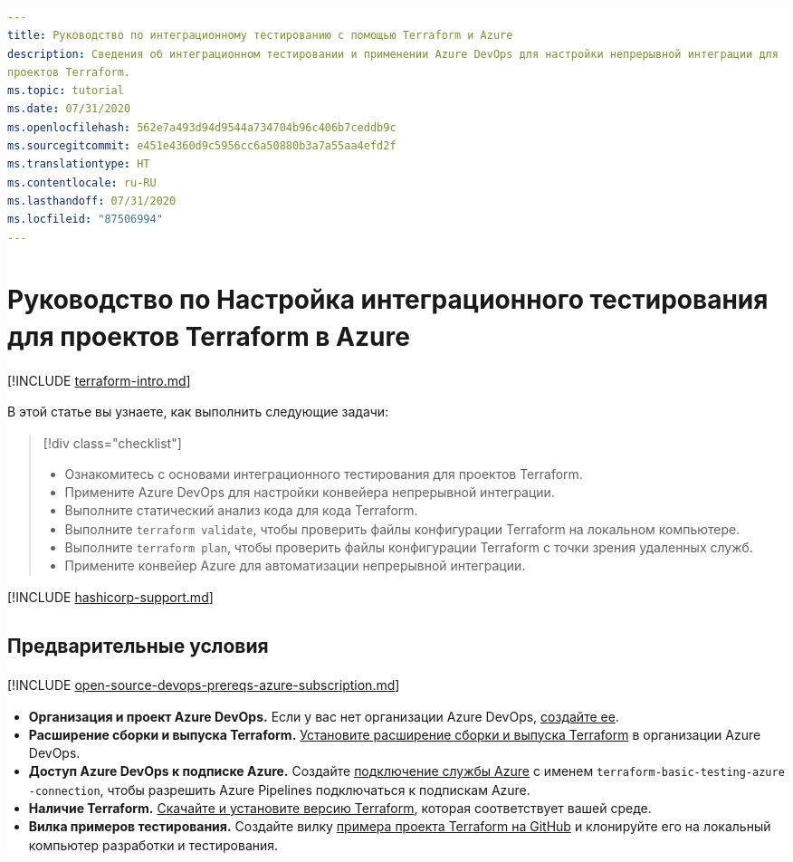 ```yaml
---
title: Руководство по интеграционному тестированию с помощью Terraform и Azure
description: Сведения об интеграционном тестировании и применении Azure DevOps для настройки непрерывной интеграции для проектов Terraform.
ms.topic: tutorial
ms.date: 07/31/2020
ms.openlocfilehash: 562e7a493d94d9544a734704b96c406b7ceddb9c
ms.sourcegitcommit: e451e4360d9c5956cc6a50880b3a7a55aa4efd2f
ms.translationtype: HT
ms.contentlocale: ru-RU
ms.lasthandoff: 07/31/2020
ms.locfileid: "87506994"
---
```

# <a name="tutorial-configure-integration-tests-for-terraform-projects-in-azure"></a>Руководство по Настройка интеграционного тестирования для проектов Terraform в Azure

[!INCLUDE [terraform-intro.md](includes/terraform-intro.md)]

В этой статье вы узнаете, как выполнить следующие задачи:

> [!div class="checklist"]
> * Ознакомитесь с основами интеграционного тестирования для проектов Terraform.
> * Примените Azure DevOps для настройки конвейера непрерывной интеграции.
> * Выполните статический анализ кода для кода Terraform.
> * Выполните `terraform validate`, чтобы проверить файлы конфигурации Terraform на локальном компьютере.
> * Выполните `terraform plan`, чтобы проверить файлы конфигурации Terraform с точки зрения удаленных служб.
> * Примените конвейер Azure для автоматизации непрерывной интеграции.

[!INCLUDE [hashicorp-support.md](includes/hashicorp-support.md)]

## <a name="prerequisites"></a>Предварительные условия

[!INCLUDE [open-source-devops-prereqs-azure-subscription.md](../includes/open-source-devops-prereqs-azure-subscription.md)]
- **Организация и проект Azure DevOps.** Если у вас нет организации Azure DevOps, [создайте ее](https://docs.microsoft.com/azure/devops/organizations/projects/create-project?view=azure-devops&tabs=preview-page).
- **Расширение сборки и выпуска Terraform.** [Установите расширение сборки и выпуска Terraform](https://marketplace.visualstudio.com/items?itemName=charleszipp.azure-pipelines-tasks-terraform) в организации Azure DevOps.
- **Доступ Azure DevOps к подписке Azure.** Создайте [подключение службы Azure](https://docs.microsoft.com/azure/devops/pipelines/library/connect-to-azure?view=azure-devops) с именем `terraform-basic-testing-azure-connection`, чтобы разрешить Azure Pipelines подключаться к подпискам Azure.
- **Наличие Terraform.** [Скачайте и установите версию Terraform](https://www.terraform.io/downloads.html), которая соответствует вашей среде.
- **Вилка примеров тестирования.** Создайте вилку [примера проекта Terraform на GitHub](https://github.com/Azure/terraform) и клонируйте его на локальный компьютер разработки и тестирования.
